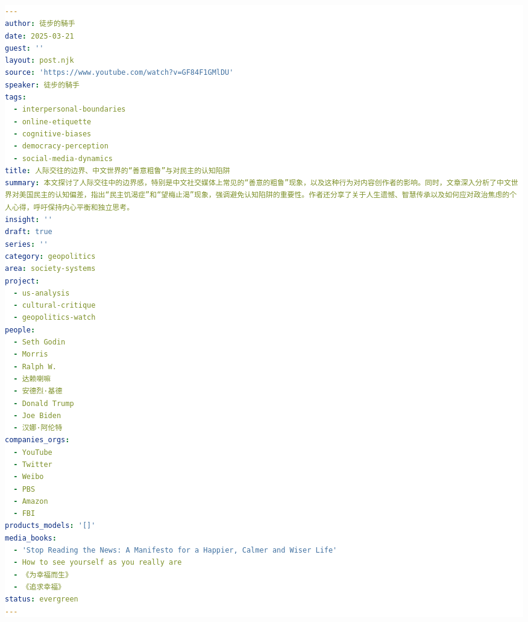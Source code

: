 ```yaml
---
author: 徒步的騎手
date: 2025-03-21
guest: ''
layout: post.njk
source: 'https://www.youtube.com/watch?v=GF84F1GMlDU'
speaker: 徒步的騎手
tags:
  - interpersonal-boundaries
  - online-etiquette
  - cognitive-biases
  - democracy-perception
  - social-media-dynamics
title: 人际交往的边界、中文世界的“善意粗鲁”与对民主的认知陷阱
summary: 本文探讨了人际交往中的边界感，特别是中文社交媒体上常见的“善意的粗鲁”现象，以及这种行为对内容创作者的影响。同时，文章深入分析了中文世界对美国民主的认知偏差，指出“民主饥渴症”和“望梅止渴”现象，强调避免认知陷阱的重要性。作者还分享了关于人生遗憾、智慧传承以及如何应对政治焦虑的个人心得，呼吁保持内心平衡和独立思考。
insight: ''
draft: true
series: ''
category: geopolitics
area: society-systems
project:
  - us-analysis
  - cultural-critique
  - geopolitics-watch
people:
  - Seth Godin
  - Morris
  - Ralph W.
  - 达赖喇嘛
  - 安德烈·基德
  - Donald Trump
  - Joe Biden
  - 汉娜·阿伦特
companies_orgs:
  - YouTube
  - Twitter
  - Weibo
  - PBS
  - Amazon
  - FBI
products_models: '[]'
media_books:
  - 'Stop Reading the News: A Manifesto for a Happier, Calmer and Wiser Life'
  - How to see yourself as you really are
  - 《为幸福而生》
  - 《追求幸福》
status: evergreen
---
```
